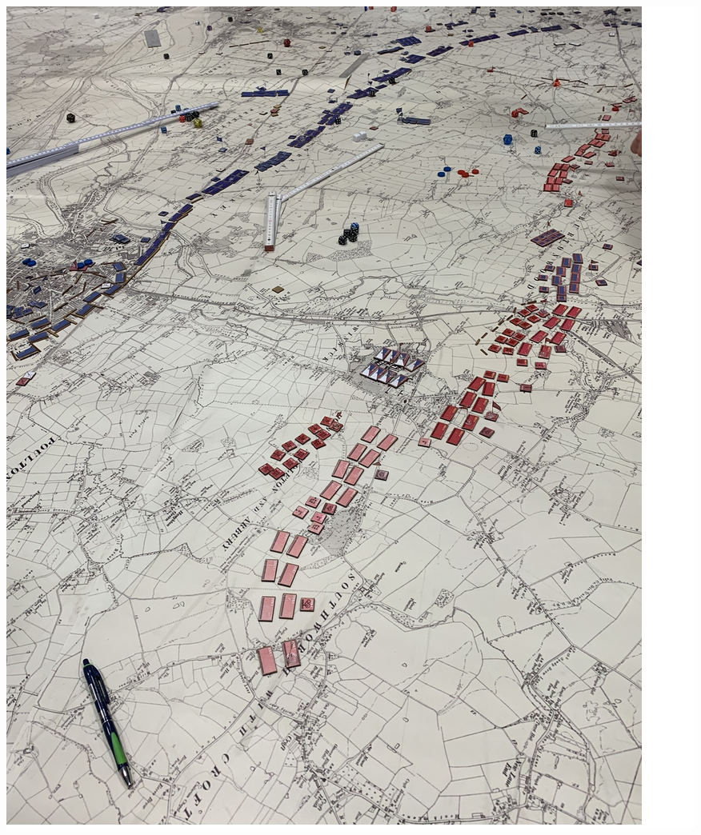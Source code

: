 ![](https://raw.githubusercontent.com/cosimg/blog/main/assets/img/PdB_02_2024/26_British_and_French_lines.png)
